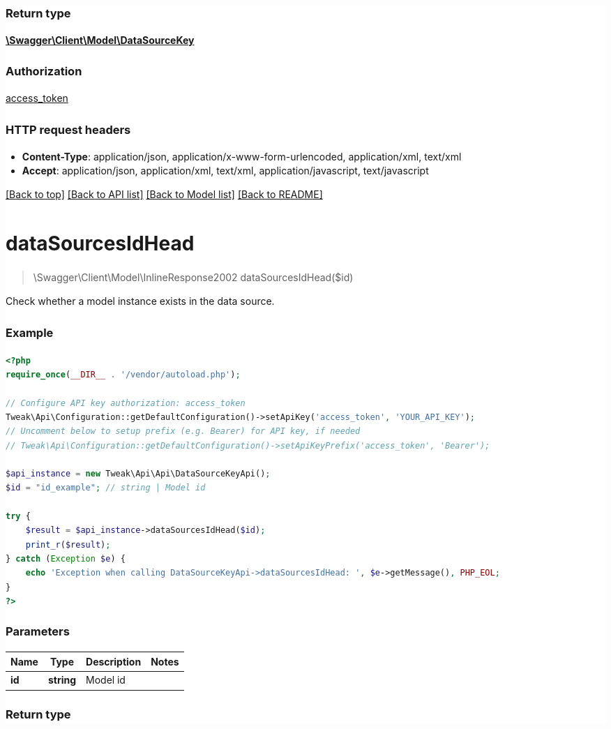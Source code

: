 ### Return type

[**\Swagger\Client\Model\DataSourceKey**](../Model/DataSourceKey.md)

### Authorization

[access_token](../../README.md#access_token)

### HTTP request headers

 - **Content-Type**: application/json, application/x-www-form-urlencoded, application/xml, text/xml
 - **Accept**: application/json, application/xml, text/xml, application/javascript, text/javascript

[[Back to top]](#) [[Back to API list]](../../README.md#documentation-for-api-endpoints) [[Back to Model list]](../../README.md#documentation-for-models) [[Back to README]](../../README.md)

# **dataSourcesIdHead**
> \Swagger\Client\Model\InlineResponse2002 dataSourcesIdHead($id)

Check whether a model instance exists in the data source.

### Example
```php
<?php
require_once(__DIR__ . '/vendor/autoload.php');

// Configure API key authorization: access_token
Tweak\Api\Configuration::getDefaultConfiguration()->setApiKey('access_token', 'YOUR_API_KEY');
// Uncomment below to setup prefix (e.g. Bearer) for API key, if needed
// Tweak\Api\Configuration::getDefaultConfiguration()->setApiKeyPrefix('access_token', 'Bearer');

$api_instance = new Tweak\Api\Api\DataSourceKeyApi();
$id = "id_example"; // string | Model id

try {
    $result = $api_instance->dataSourcesIdHead($id);
    print_r($result);
} catch (Exception $e) {
    echo 'Exception when calling DataSourceKeyApi->dataSourcesIdHead: ', $e->getMessage(), PHP_EOL;
}
?>
```

### Parameters

Name | Type | Description  | Notes
------------- | ------------- | ------------- | -------------
 **id** | **string**| Model id |

### Return type
